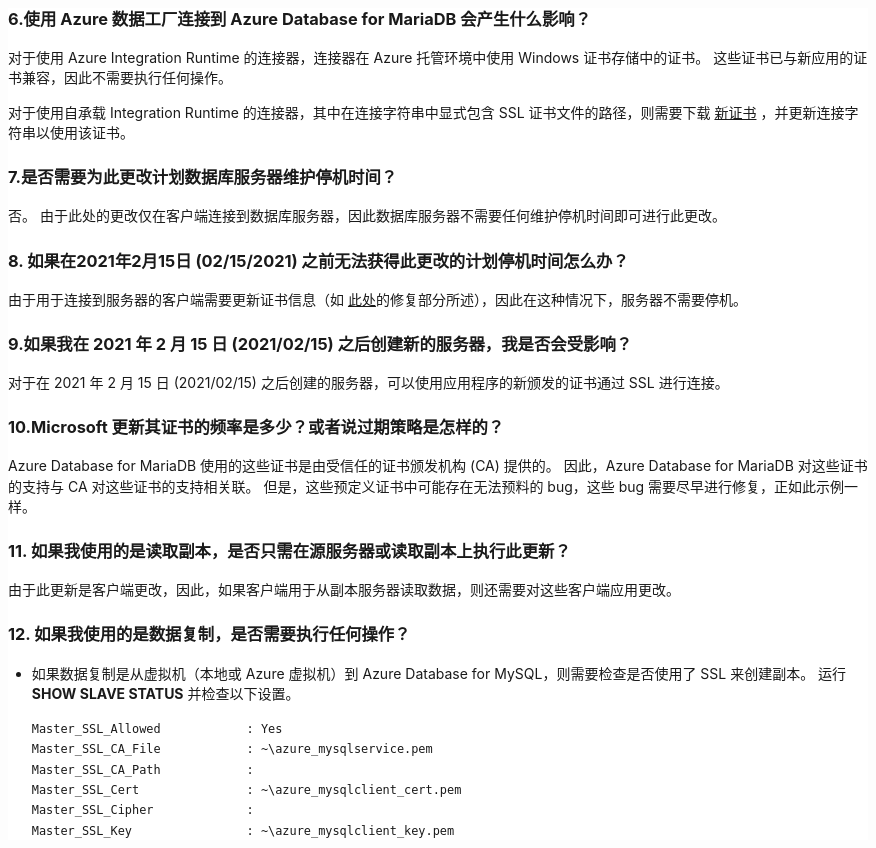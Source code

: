 ### <a name="6-what-is-the-impact-if-using-azure-data-factory-to-connect-to-azure-database-for-mariadb"></a>6.使用 Azure 数据工厂连接到 Azure Database for MariaDB 会产生什么影响？

对于使用 Azure Integration Runtime 的连接器，连接器在 Azure 托管环境中使用 Windows 证书存储中的证书。 这些证书已与新应用的证书兼容，因此不需要执行任何操作。

对于使用自承载 Integration Runtime 的连接器，其中在连接字符串中显式包含 SSL 证书文件的路径，则需要下载 [新证书](https://cacerts.digicert.com/DigiCertGlobalRootG2.crt.pem) ，并更新连接字符串以使用该证书。

### <a name="7-do-i-need-to-plan-a-database-server-maintenance-downtime-for-this-change"></a>7.是否需要为此更改计划数据库服务器维护停机时间？

否。 由于此处的更改仅在客户端连接到数据库服务器，因此数据库服务器不需要任何维护停机时间即可进行此更改。

### <a name="8--what-if-i-cant-get-a-scheduled-downtime-for-this-change-before-february-15-2021-02152021"></a>8. 如果在2021年2月15日 (02/15/2021) 之前无法获得此更改的计划停机时间怎么办？

由于用于连接到服务器的客户端需要更新证书信息（如 [此处](./concepts-certificate-rotation.md#what-do-i-need-to-do-to-maintain-connectivity)的修复部分所述），因此在这种情况下，服务器不需要停机。

### <a name="9-if-i-create-a-new-server-after-february-15-2021-02152021-will-i-be-impacted"></a>9.如果我在 2021 年 2 月 15 日 (2021/02/15) 之后创建新的服务器，我是否会受影响？

对于在 2021 年 2 月 15 日 (2021/02/15) 之后创建的服务器，可以使用应用程序的新颁发的证书通过 SSL 进行连接。

### <a name="10-how-often-does-microsoft-update-their-certificates-or-what-is-the-expiry-policy"></a>10.Microsoft 更新其证书的频率是多少？或者说过期策略是怎样的？

Azure Database for MariaDB 使用的这些证书是由受信任的证书颁发机构 (CA) 提供的。 因此，Azure Database for MariaDB 对这些证书的支持与 CA 对这些证书的支持相关联。 但是，这些预定义证书中可能存在无法预料的 bug，这些 bug 需要尽早进行修复，正如此示例一样。

### <a name="11-if-im-using-read-replicas-do-i-need-to-perform-this-update-only-on-source-server-or-the-read-replicas"></a>11. 如果我使用的是读取副本，是否只需在源服务器或读取副本上执行此更新？

由于此更新是客户端更改，因此，如果客户端用于从副本服务器读取数据，则还需要对这些客户端应用更改。

### <a name="12-if-im-using-data-in-replication-do-i-need-to-perform-any-action"></a>12. 如果我使用的是数据复制，是否需要执行任何操作？

- 如果数据复制是从虚拟机（本地或 Azure 虚拟机）到 Azure Database for MySQL，则需要检查是否使用了 SSL 来创建副本。 运行 **SHOW SLAVE STATUS** 并检查以下设置。

    ```azurecli-interactive
    Master_SSL_Allowed            : Yes
    Master_SSL_CA_File            : ~\azure_mysqlservice.pem
    Master_SSL_CA_Path            :
    Master_SSL_Cert               : ~\azure_mysqlclient_cert.pem
    Master_SSL_Cipher             :
    Master_SSL_Key                : ~\azure_mysqlclient_key.pem
    ```
